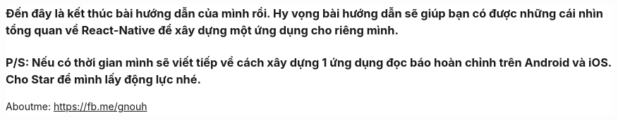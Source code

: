   
  
  ### Đến đây là kết thúc bài hướng dẫn của mình rồi. Hy vọng bài hướng dẫn sẽ giúp bạn có được những cái nhìn tổng quan về React-Native để xây dựng một ứng dụng cho riêng mình.
  ### P/S: Nếu có thời gian mình sẽ viết tiếp về cách xây dựng 1 ứng dụng đọc báo hoàn chỉnh trên Android và iOS. Cho Star để mình lấy động lực nhé.
  Aboutme: <https://fb.me/gnouh>








